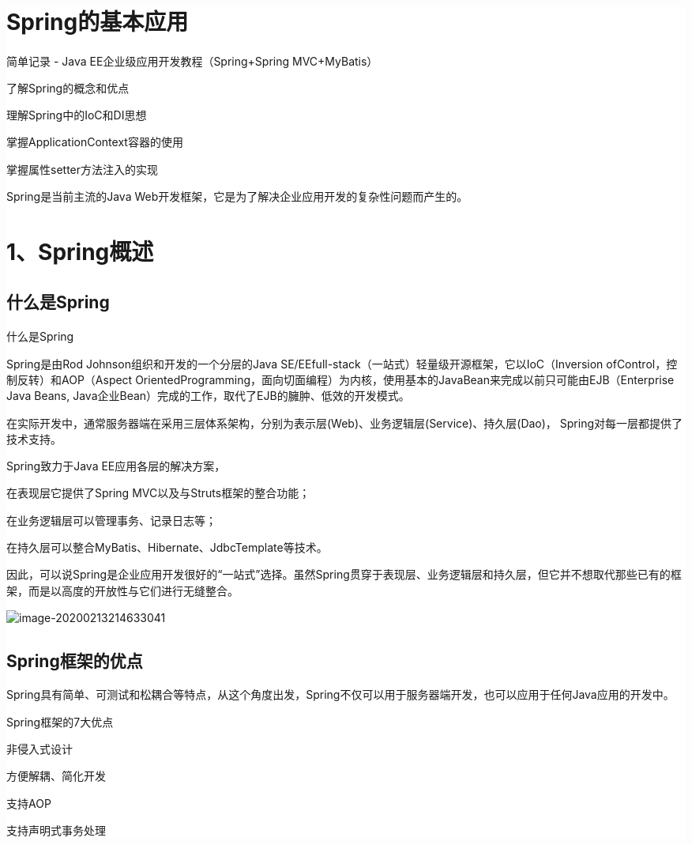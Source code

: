 # Spring的基本应用



简单记录 - Java EE企业级应用开发教程（Spring+Spring MVC+MyBatis）

了解Spring的概念和优点

理解Spring中的IoC和DI思想

掌握ApplicationContext容器的使用

掌握属性setter方法注入的实现



Spring是当前主流的Java Web开发框架，它是为了解决企业应用开发的复杂性问题而产生的。

# 1、Spring概述

## 什么是Spring

什么是Spring

Spring是由Rod Johnson组织和开发的一个分层的Java SE/EEfull-stack（一站式）轻量级开源框架，它以IoC（Inversion ofControl，控制反转）和AOP（Aspect OrientedProgramming，面向切面编程）为内核，使用基本的JavaBean来完成以前只可能由EJB（Enterprise Java Beans, Java企业Bean）完成的工作，取代了EJB的臃肿、低效的开发模式。

​      在实际开发中，通常服务器端在采用三层体系架构，分别为表示层(Web)、业务逻辑层(Service)、持久层(Dao)， Spring对每一层都提供了技术支持。

Spring致力于Java EE应用各层的解决方案，

在表现层它提供了Spring MVC以及与Struts框架的整合功能；

在业务逻辑层可以管理事务、记录日志等；

在持久层可以整合MyBatis、Hibernate、JdbcTemplate等技术。

因此，可以说Spring是企业应用开发很好的“一站式”选择。虽然Spring贯穿于表现层、业务逻辑层和持久层，但它并不想取代那些已有的框架，而是以高度的开放性与它们进行无缝整合。

![image-20200213214633041](C:\Users\x1c\AppData\Roaming\Typora\typora-user-images\image-20200213214633041.png)





## Spring框架的优点

Spring具有简单、可测试和松耦合等特点，从这个角度出发，Spring不仅可以用于服务器端开发，也可以应用于任何Java应用的开发中。

Spring框架的7大优点

非侵入式设计

 方便解耦、简化开发

支持AOP

支持声明式事务处理
